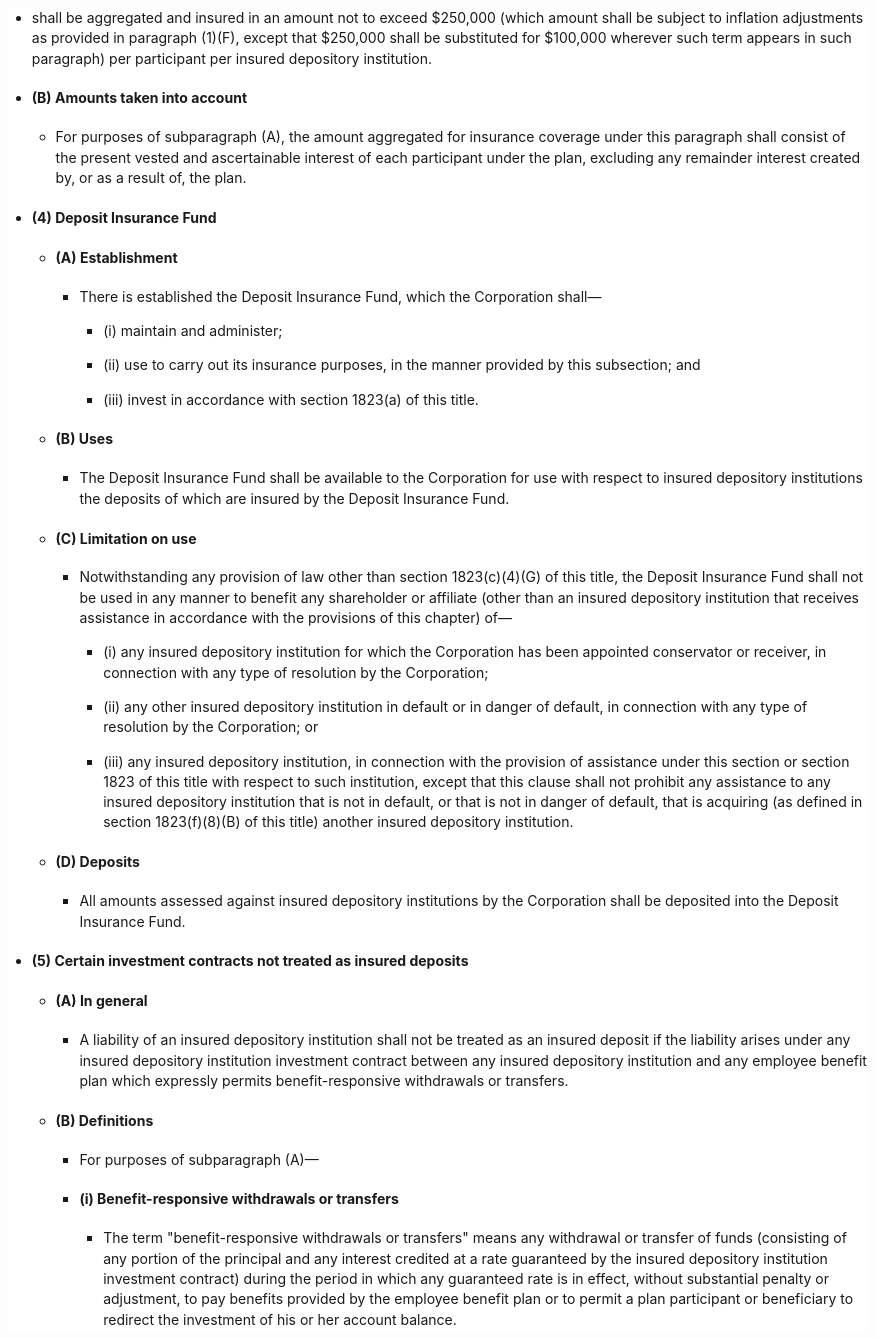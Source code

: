
  * shall be aggregated and insured in an amount not to exceed $250,000 (which amount shall be subject to inflation adjustments as provided in paragraph (1)(F), except that $250,000 shall be substituted for $100,000 wherever such term appears in such paragraph) per participant per insured depository institution.

  * #### (B) Amounts taken into account
    * For purposes of subparagraph (A), the amount aggregated for insurance coverage under this paragraph shall consist of the present vested and ascertainable interest of each participant under the plan, excluding any remainder interest created by, or as a result of, the plan.

* #### (4) Deposit Insurance Fund
  * #### (A) Establishment
    * There is established the Deposit Insurance Fund, which the Corporation shall—

      * (i) maintain and administer;

      * (ii) use to carry out its insurance purposes, in the manner provided by this subsection; and

      * (iii) invest in accordance with section 1823(a) of this title.

  * #### (B) Uses
    * The Deposit Insurance Fund shall be available to the Corporation for use with respect to insured depository institutions the deposits of which are insured by the Deposit Insurance Fund.

  * #### (C) Limitation on use
    * Notwithstanding any provision of law other than section 1823(c)(4)(G) of this title, the Deposit Insurance Fund shall not be used in any manner to benefit any shareholder or affiliate (other than an insured depository institution that receives assistance in accordance with the provisions of this chapter) of—

      * (i) any insured depository institution for which the Corporation has been appointed conservator or receiver, in connection with any type of resolution by the Corporation;

      * (ii) any other insured depository institution in default or in danger of default, in connection with any type of resolution by the Corporation; or

      * (iii) any insured depository institution, in connection with the provision of assistance under this section or section 1823 of this title with respect to such institution, except that this clause shall not prohibit any assistance to any insured depository institution that is not in default, or that is not in danger of default, that is acquiring (as defined in section 1823(f)(8)(B) of this title) another insured depository institution.

  * #### (D) Deposits
    * All amounts assessed against insured depository institutions by the Corporation shall be deposited into the Deposit Insurance Fund.

* #### (5) Certain investment contracts not treated as insured deposits
  * #### (A) In general
    * A liability of an insured depository institution shall not be treated as an insured deposit if the liability arises under any insured depository institution investment contract between any insured depository institution and any employee benefit plan which expressly permits benefit-responsive withdrawals or transfers.

  * #### (B) Definitions
    * For purposes of subparagraph (A)—

    * #### (i) Benefit-responsive withdrawals or transfers
      * The term "benefit-responsive withdrawals or transfers" means any withdrawal or transfer of funds (consisting of any portion of the principal and any interest credited at a rate guaranteed by the insured depository institution investment contract) during the period in which any guaranteed rate is in effect, without substantial penalty or adjustment, to pay benefits provided by the employee benefit plan or to permit a plan participant or beneficiary to redirect the investment of his or her account balance.
